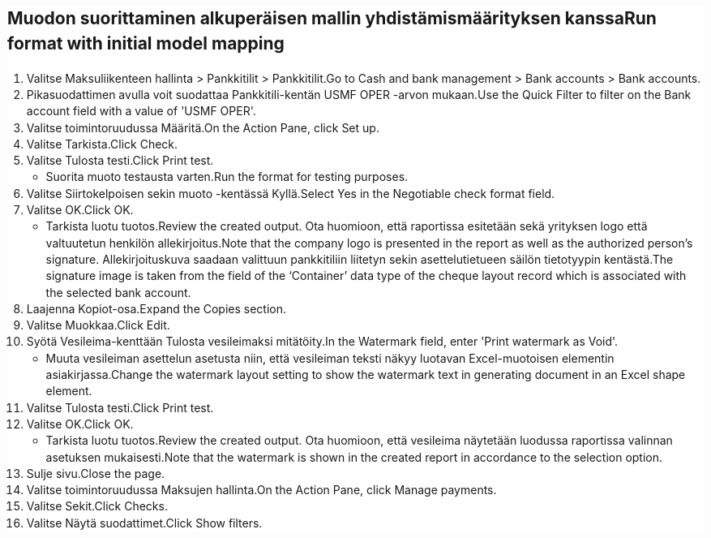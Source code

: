 
## <a name="run-format-with-initial-model-mapping"></a><span data-ttu-id="86010-108">Muodon suorittaminen alkuperäisen mallin yhdistämismäärityksen kanssa</span><span class="sxs-lookup"><span data-stu-id="86010-108">Run format with initial model mapping</span></span>
1. <span data-ttu-id="86010-109">Valitse Maksuliikenteen hallinta > Pankkitilit > Pankkitilit.</span><span class="sxs-lookup"><span data-stu-id="86010-109">Go to Cash and bank management > Bank accounts > Bank accounts.</span></span>
2. <span data-ttu-id="86010-110">Pikasuodattimen avulla voit suodattaa Pankkitili-kentän USMF OPER -arvon mukaan.</span><span class="sxs-lookup"><span data-stu-id="86010-110">Use the Quick Filter to filter on the Bank account field with a value of 'USMF OPER'.</span></span>
3. <span data-ttu-id="86010-111">Valitse toimintoruudussa Määritä.</span><span class="sxs-lookup"><span data-stu-id="86010-111">On the Action Pane, click Set up.</span></span>
4. <span data-ttu-id="86010-112">Valitse Tarkista.</span><span class="sxs-lookup"><span data-stu-id="86010-112">Click Check.</span></span>
5. <span data-ttu-id="86010-113">Valitse Tulosta testi.</span><span class="sxs-lookup"><span data-stu-id="86010-113">Click Print test.</span></span>
    * <span data-ttu-id="86010-114">Suorita muoto testausta varten.</span><span class="sxs-lookup"><span data-stu-id="86010-114">Run the format for testing purposes.</span></span>  
6. <span data-ttu-id="86010-115">Valitse Siirtokelpoisen sekin muoto -kentässä Kyllä.</span><span class="sxs-lookup"><span data-stu-id="86010-115">Select Yes in the Negotiable check format field.</span></span>
7. <span data-ttu-id="86010-116">Valitse OK.</span><span class="sxs-lookup"><span data-stu-id="86010-116">Click OK.</span></span>
    * <span data-ttu-id="86010-117">Tarkista luotu tuotos.</span><span class="sxs-lookup"><span data-stu-id="86010-117">Review the created output.</span></span> <span data-ttu-id="86010-118">Ota huomioon, että raportissa esitetään sekä yrityksen logo että valtuutetun henkilön allekirjoitus.</span><span class="sxs-lookup"><span data-stu-id="86010-118">Note that the company logo is presented in the report as well as the authorized person’s signature.</span></span> <span data-ttu-id="86010-119">Allekirjoituskuva saadaan valittuun pankkitiliin liitetyn sekin asettelutietueen säilön tietotyypin kentästä.</span><span class="sxs-lookup"><span data-stu-id="86010-119">The signature image is taken from the field of the ‘Container’ data type of the cheque layout record which is associated with the selected bank account.</span></span>  
8. <span data-ttu-id="86010-120">Laajenna Kopiot-osa.</span><span class="sxs-lookup"><span data-stu-id="86010-120">Expand the Copies section.</span></span>
9. <span data-ttu-id="86010-121">Valitse Muokkaa.</span><span class="sxs-lookup"><span data-stu-id="86010-121">Click Edit.</span></span>
10. <span data-ttu-id="86010-122">Syötä Vesileima-kenttään Tulosta vesileimaksi mitätöity.</span><span class="sxs-lookup"><span data-stu-id="86010-122">In the Watermark field, enter 'Print watermark as Void'.</span></span>
    * <span data-ttu-id="86010-123">Muuta vesileiman asettelun asetusta niin, että vesileiman teksti näkyy luotavan Excel-muotoisen elementin asiakirjassa.</span><span class="sxs-lookup"><span data-stu-id="86010-123">Change the watermark layout setting to show the watermark text in generating document in an Excel shape element.</span></span>  
11. <span data-ttu-id="86010-124">Valitse Tulosta testi.</span><span class="sxs-lookup"><span data-stu-id="86010-124">Click Print test.</span></span>
12. <span data-ttu-id="86010-125">Valitse OK.</span><span class="sxs-lookup"><span data-stu-id="86010-125">Click OK.</span></span>
    * <span data-ttu-id="86010-126">Tarkista luotu tuotos.</span><span class="sxs-lookup"><span data-stu-id="86010-126">Review the created output.</span></span> <span data-ttu-id="86010-127">Ota huomioon, että vesileima näytetään luodussa raportissa valinnan asetuksen mukaisesti.</span><span class="sxs-lookup"><span data-stu-id="86010-127">Note that the watermark is shown in the created report in accordance to the selection option.</span></span>  
13. <span data-ttu-id="86010-128">Sulje sivu.</span><span class="sxs-lookup"><span data-stu-id="86010-128">Close the page.</span></span>
14. <span data-ttu-id="86010-129">Valitse toimintoruudussa Maksujen hallinta.</span><span class="sxs-lookup"><span data-stu-id="86010-129">On the Action Pane, click Manage payments.</span></span>
15. <span data-ttu-id="86010-130">Valitse Sekit.</span><span class="sxs-lookup"><span data-stu-id="86010-130">Click Checks.</span></span>
16. <span data-ttu-id="86010-131">Valitse Näytä suodattimet.</span><span class="sxs-lookup"><span data-stu-id="86010-131">Click Show filters.</span></span>